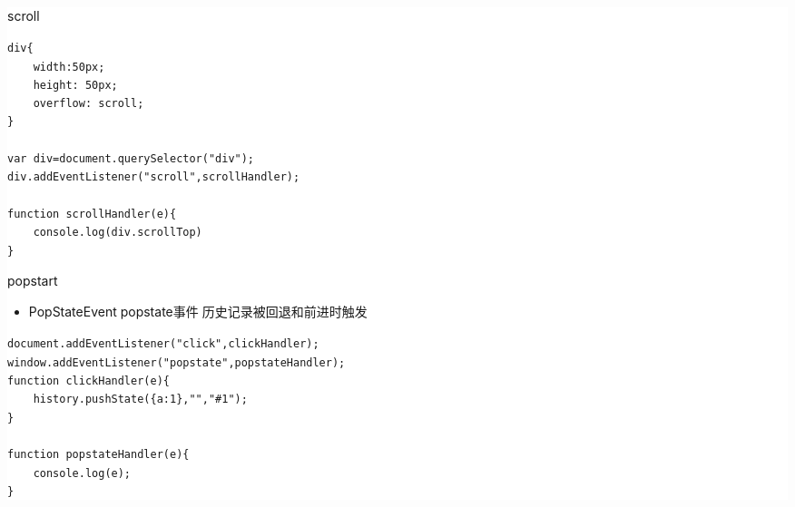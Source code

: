 scroll

```
div{
    width:50px;
    height: 50px;
    overflow: scroll;
}

var div=document.querySelector("div");
div.addEventListener("scroll",scrollHandler);

function scrollHandler(e){
    console.log(div.scrollTop)
}
```

popstart

- PopStateEvent   popstate事件 历史记录被回退和前进时触发

```
document.addEventListener("click",clickHandler);
window.addEventListener("popstate",popstateHandler);
function clickHandler(e){
    history.pushState({a:1},"","#1");
}

function popstateHandler(e){
    console.log(e);
}
```

